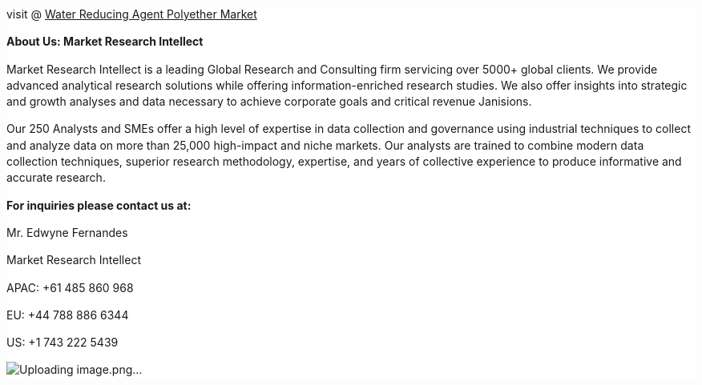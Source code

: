 visit&nbsp;@</strong>&nbsp;</span><span class="font-[700]"><a href="https://www.marketresearchintellect.com/product/global-water-reducing-agent-polyether-market/?utm_source=Linkedin&utm_medium=808" target="_blank" data-tracking-control-name="article-ssr-frontend-pulse_little-text-block" data-tracking-will-navigate="" data-test-link="">Water Reducing Agent Polyether Market</a></span></p><p><strong><span class="font-[700]">About Us: Market Research Intellect</span></strong></p><p><span class="">Market Research Intellect is a leading Global Research and Consulting firm servicing over 5000+ global clients. We provide advanced analytical research solutions while offering information-enriched research studies.&nbsp;</span>We also offer insights into strategic and growth analyses and data necessary to achieve corporate goals and critical revenue Janisions.</p><p><span class="">Our 250 Analysts and SMEs offer a high level of expertise in data collection and governance using industrial techniques to collect and analyze data on more than 25,000 high-impact and niche markets. Our analysts are trained to combine modern data collection techniques, superior research methodology, expertise, and years of collective experience to produce informative and accurate research.</span></p><p><strong>For inquiries please contact us at:</strong></p><p>Mr. Edwyne Fernandes</p><p>Market Research Intellect</p><p>APAC: +61 485 860 968</p><p>EU: +44 788 886 6344</p><p>US: +1 743 222 5439</p>
![Uploading image.png…]()
